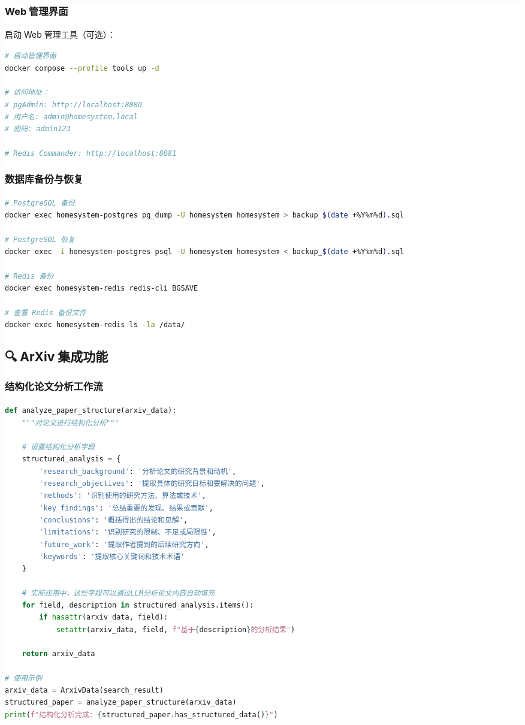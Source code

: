 ### Web 管理界面

启动 Web 管理工具（可选）：

```bash
# 启动管理界面
docker compose --profile tools up -d

# 访问地址：
# pgAdmin: http://localhost:8080
# 用户名: admin@homesystem.local
# 密码: admin123

# Redis Commander: http://localhost:8081
```

### 数据库备份与恢复

```bash
# PostgreSQL 备份
docker exec homesystem-postgres pg_dump -U homesystem homesystem > backup_$(date +%Y%m%d).sql

# PostgreSQL 恢复
docker exec -i homesystem-postgres psql -U homesystem homesystem < backup_$(date +%Y%m%d).sql

# Redis 备份
docker exec homesystem-redis redis-cli BGSAVE

# 查看 Redis 备份文件
docker exec homesystem-redis ls -la /data/
```

## 🔍 ArXiv 集成功能

### 结构化论文分析工作流

```python
def analyze_paper_structure(arxiv_data):
    """对论文进行结构化分析"""
    
    # 设置结构化分析字段
    structured_analysis = {
        'research_background': '分析论文的研究背景和动机',
        'research_objectives': '提取具体的研究目标和要解决的问题',
        'methods': '识别使用的研究方法、算法或技术',
        'key_findings': '总结重要的发现、结果或贡献',
        'conclusions': '概括得出的结论和见解',
        'limitations': '识别研究的限制、不足或局限性',
        'future_work': '提取作者提到的后续研究方向',
        'keywords': '提取核心关键词和技术术语'
    }
    
    # 实际应用中，这些字段可以通过LLM分析论文内容自动填充
    for field, description in structured_analysis.items():
        if hasattr(arxiv_data, field):
            setattr(arxiv_data, field, f"基于{description}的分析结果")
    
    return arxiv_data

# 使用示例
arxiv_data = ArxivData(search_result)
structured_paper = analyze_paper_structure(arxiv_data)
print(f"结构化分析完成: {structured_paper.has_structured_data()}")
```
